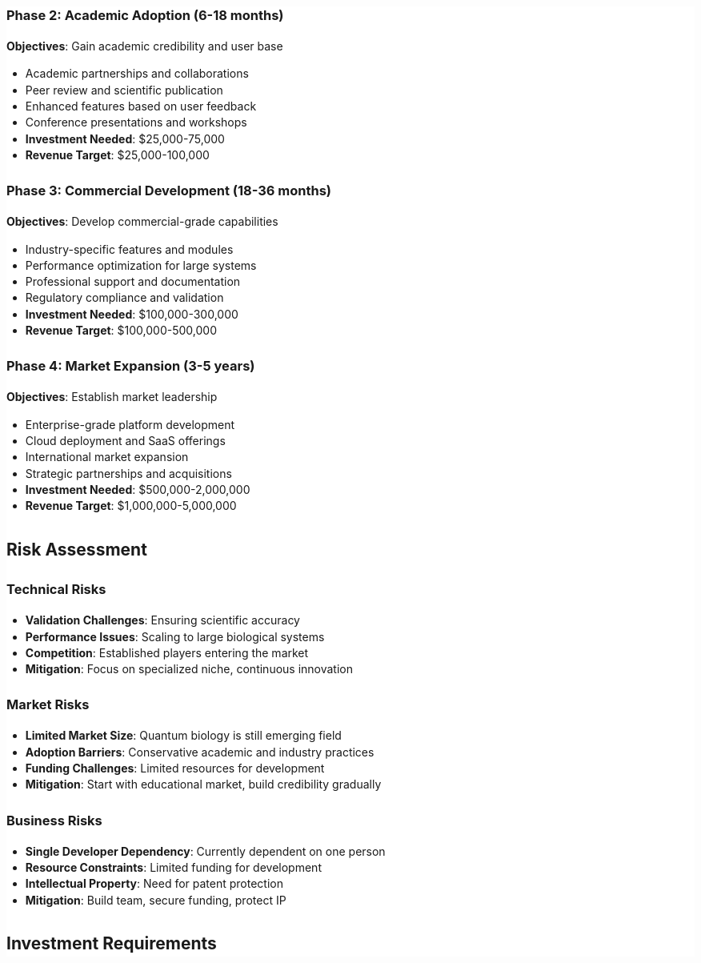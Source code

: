 ### Phase 2: Academic Adoption (6-18 months)
**Objectives**: Gain academic credibility and user base
- Academic partnerships and collaborations
- Peer review and scientific publication
- Enhanced features based on user feedback
- Conference presentations and workshops
- **Investment Needed**: $25,000-75,000
- **Revenue Target**: $25,000-100,000

### Phase 3: Commercial Development (18-36 months)
**Objectives**: Develop commercial-grade capabilities
- Industry-specific features and modules
- Performance optimization for large systems
- Professional support and documentation
- Regulatory compliance and validation
- **Investment Needed**: $100,000-300,000
- **Revenue Target**: $100,000-500,000

### Phase 4: Market Expansion (3-5 years)
**Objectives**: Establish market leadership
- Enterprise-grade platform development
- Cloud deployment and SaaS offerings
- International market expansion
- Strategic partnerships and acquisitions
- **Investment Needed**: $500,000-2,000,000
- **Revenue Target**: $1,000,000-5,000,000

## Risk Assessment

### Technical Risks
- **Validation Challenges**: Ensuring scientific accuracy
- **Performance Issues**: Scaling to large biological systems
- **Competition**: Established players entering the market
- **Mitigation**: Focus on specialized niche, continuous innovation

### Market Risks
- **Limited Market Size**: Quantum biology is still emerging field
- **Adoption Barriers**: Conservative academic and industry practices
- **Funding Challenges**: Limited resources for development
- **Mitigation**: Start with educational market, build credibility gradually

### Business Risks
- **Single Developer Dependency**: Currently dependent on one person
- **Resource Constraints**: Limited funding for development
- **Intellectual Property**: Need for patent protection
- **Mitigation**: Build team, secure funding, protect IP

## Investment Requirements
